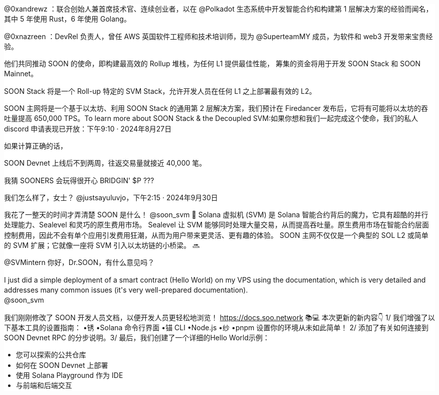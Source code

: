 @0xandrewz
 ：联合创始人兼首席技术官、连续创业者，以在
@Polkadot
生态系统中开发智能合约和构建第 1 层解决方案的经验而闻名，其中 5 年使用 Rust，6 年使用 Golang。

@0xnazreen
 ：DevRel 负责人，曾任 AWS 英国软件工程师和技术培训师，现为
@SuperteamMY
成员，为软件和 web3 开发带来宝贵经验。

他们共同推动 SOON 的使命，即构建最高效的 Rollup 堆栈，为任何 L1 提供最佳性能，
筹集的资金将用于开发 SOON Stack 和 SOON Mainnet。

SOON Stack 将是一个 Roll-up 特定的 SVM Stack，允许开发人员在任何 L1 之上部署最有效的 L2。

SOON 主网将是一个基于以太坊、利用 SOON Stack 的通用第 2 层解决方案，我们预计在 Firedancer 发布后，它将有可能将以太坊的吞吐量提高 650,000 TPS。To learn more about SOON Stack & the Decoupled SVM:如果你想和我们一起完成这个使命，我们的私人 discord 申请表现已开放：下午9:10 · 2024年8月27日

如果计算正确的话，

SOON Devnet 上线后不到两周，往返交易量就接近 40,000 笔。

我猜 SOONERS 会玩得很开心 BRIDGIN' $P ???

我们怎么样了，女士？ 
@justsayuluvjo，下午2:15 · 2024年9月30日

我花了一整天的时间才弄清楚 SOON 是什么！ 
@soon_svm
 🪭
Solana 虚拟机 (SVM) 是 Solana 智能合约背后的魔力，它具有超酷的并行处理能力、Sealevel 和灵巧的原生费用市场。
Sealevel 让 SVM 能够同时处理大量交易，从而提高吞吐量。原生费用市场在智能合约层面控制费用，因此不会有单个应用引发费用狂潮，从而为用户带来更灵活、更有趣的体验。
SOON 主网不仅仅是一个典型的 SOL L2 或简单的 SVM 扩展；它就像一座将 SVM 引入以太坊链的小桥梁。 🔜

@SVMintern
你好，Dr.SOON，有什么意见吗？

I just did a simple deployment of a smart contract (Hello World) on my VPS using the documentation, which is very detailed and addresses many common issues (it's very well-prepared documentation).  
@soon_svm

我们刚刚修改了 SOON 开发人员文档，以便开发人员更轻松地浏览！
https://docs.soo.network 📚💻
本次更新的新内容👇
1/ 我们增强了以下基本工具的设置指南：
•锈
•Solana 命令行界面
•锚 CLI
•Node.js
•纱
•pnpm
设置你的环境从未如此简单！ 
2/ 添加了有关如何连接到 SOON Devnet RPC 的分步说明。3/ 最后，我们创建了一个详细的Hello World示例：
- 您可以探索的公共仓库
- 如何在 SOON Devnet 上部署
- 使用 Solana Playground 作为 IDE
- 与前端和后端交互
